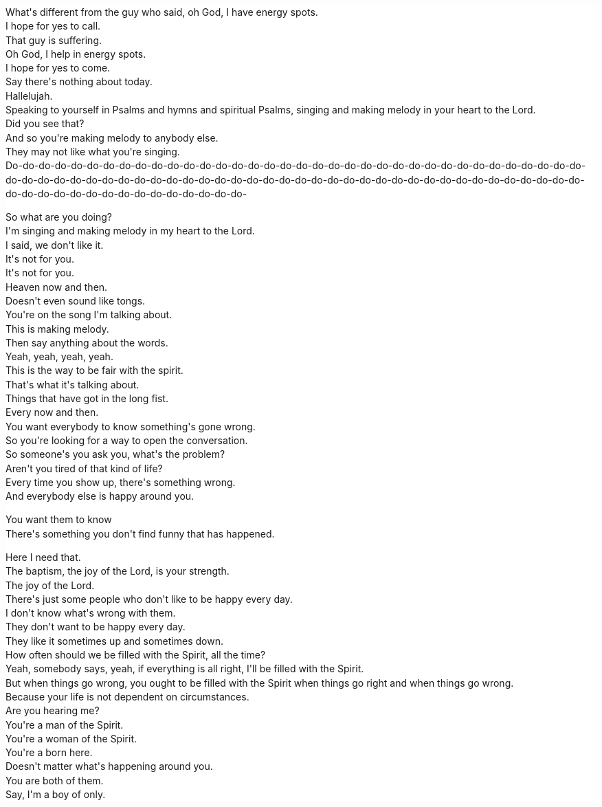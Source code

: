 
  
 What's different from the guy who said, oh God, I have energy spots.  
I hope for yes to call.  
That guy is suffering.  
Oh God, I help in energy spots.  
I hope for yes to come.  
Say there's nothing about today.  
Hallelujah.  
 Speaking to yourself in Psalms and hymns and spiritual Psalms, singing and making melody in your heart to the Lord.  
Did you see that?  
And so you're making melody to anybody else.  
They may not like what you're singing.  
Do-do-do-do-do-do-do-do-do-do-do-do-do-do-do-do-do-do-do-do-do-do-do-do-do-do-do-do-do-do-do-do-do-do-do-do-do-do-do-do-do-do-do-do-do-do-do-do-do-do-do-do-do-do-do-do-do-do-do-do-do-do-do-do-do-do-do-do-do-do-do-do-do-do-do-do-do-do-do-do-do-do-do-do-do-do-do-  


  
 So what are you doing?  
I'm singing and making melody in my heart to the Lord.  
I said, we don't like it.  
It's not for you.  
It's not for you.  
Heaven now and then.  
Doesn't even sound like tongs.  
You're on the song I'm talking about.  
This is making melody.  
Then say anything about the words.  
 Yeah, yeah, yeah, yeah.  
This is the way to be fair with the spirit.  
That's what it's talking about.  
Things that have got in the long fist.  
Every now and then.  
 You want everybody to know something's gone wrong.  
So you're looking for a way to open the conversation.  
So someone's you ask you, what's the problem?  
Aren't you tired of that kind of life?  
Every time you show up, there's something wrong.  
And everybody else is happy around you.  


  
You want them to know  
 There's something you don't find funny that has happened.  


  
Here I need that.  
The baptism, the joy of the Lord, is your strength.  
The joy of the Lord.  
There's just some people who don't like to be happy every day.  
I don't know what's wrong with them.  
 They don't want to be happy every day.  
They like it sometimes up and sometimes down.  
How often should we be filled with the Spirit, all the time?  
Yeah, somebody says, yeah, if everything is all right, I'll be filled with the Spirit.  
But when things go wrong, you ought to be filled with the Spirit when things go right and when things go wrong.  
 Because your life is not dependent on circumstances.  
Are you hearing me?  
You're a man of the Spirit.  
You're a woman of the Spirit.  
You're a born here.  
Doesn't matter what's happening around you.  
You are both of them.  
Say, I'm a boy of only.  